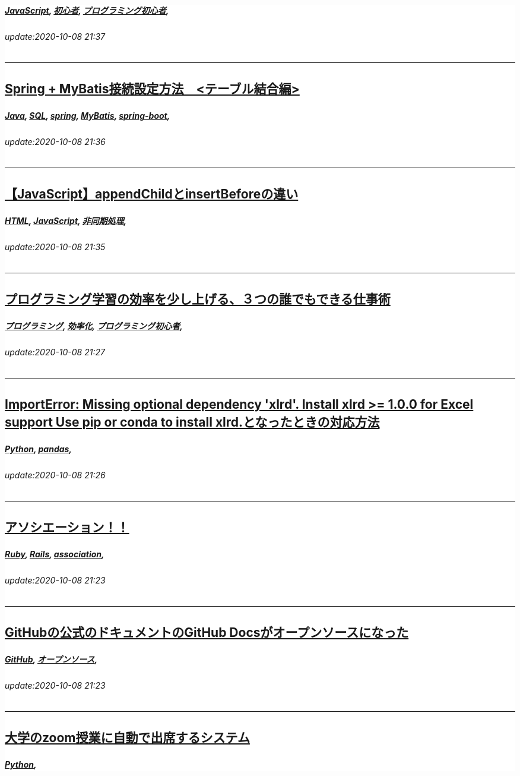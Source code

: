 ##### [JavaScript](https://qiita.com/tags/JavaScript), [初心者](https://qiita.com/tags/初心者), [プログラミング初心者](https://qiita.com/tags/プログラミング初心者), 
###### update:2020-10-08 21:37
---
## [Spring + MyBatis接続設定方法　<テーブル結合編>](https://qiita.com/wataru908/items/bb743563f0682455b49d)
##### [Java](https://qiita.com/tags/Java), [SQL](https://qiita.com/tags/SQL), [spring](https://qiita.com/tags/spring), [MyBatis](https://qiita.com/tags/MyBatis), [spring-boot](https://qiita.com/tags/spring-boot), 
###### update:2020-10-08 21:36
---
## [【JavaScript】appendChildとinsertBeforeの違い](https://qiita.com/zuu_aa/items/d961303d2cf6fa9d6d86)
##### [HTML](https://qiita.com/tags/HTML), [JavaScript](https://qiita.com/tags/JavaScript), [非同期処理](https://qiita.com/tags/非同期処理), 
###### update:2020-10-08 21:35
---
## [プログラミング学習の効率を少し上げる、３つの誰でもできる仕事術](https://qiita.com/kokogento/items/cb99009597c8738ab5d5)
##### [プログラミング](https://qiita.com/tags/プログラミング), [効率化](https://qiita.com/tags/効率化), [プログラミング初心者](https://qiita.com/tags/プログラミング初心者), 
###### update:2020-10-08 21:27
---
## [ImportError: Missing optional dependency 'xlrd'. Install xlrd >= 1.0.0 for Excel support Use pip or conda to install xlrd.となったときの対応方法](https://qiita.com/ponsuke0531/items/2c63e819a33aad13a9ae)
##### [Python](https://qiita.com/tags/Python), [pandas](https://qiita.com/tags/pandas), 
###### update:2020-10-08 21:26
---
## [アソシエーション！！](https://qiita.com/Lotuswhite/items/3812a8e08ba250a1d8d3)
##### [Ruby](https://qiita.com/tags/Ruby), [Rails](https://qiita.com/tags/Rails), [association](https://qiita.com/tags/association), 
###### update:2020-10-08 21:23
---
## [GitHubの公式のドキュメントのGitHub Docsがオープンソースになった](https://qiita.com/ymd_h/items/16e007d5072f54f98218)
##### [GitHub](https://qiita.com/tags/GitHub), [オープンソース](https://qiita.com/tags/オープンソース), 
###### update:2020-10-08 21:23
---
## [大学のzoom授業に自動で出席するシステム](https://qiita.com/kehsnosuke/items/0c09c512abf808925604)
##### [Python](https://qiita.com/tags/Python), 